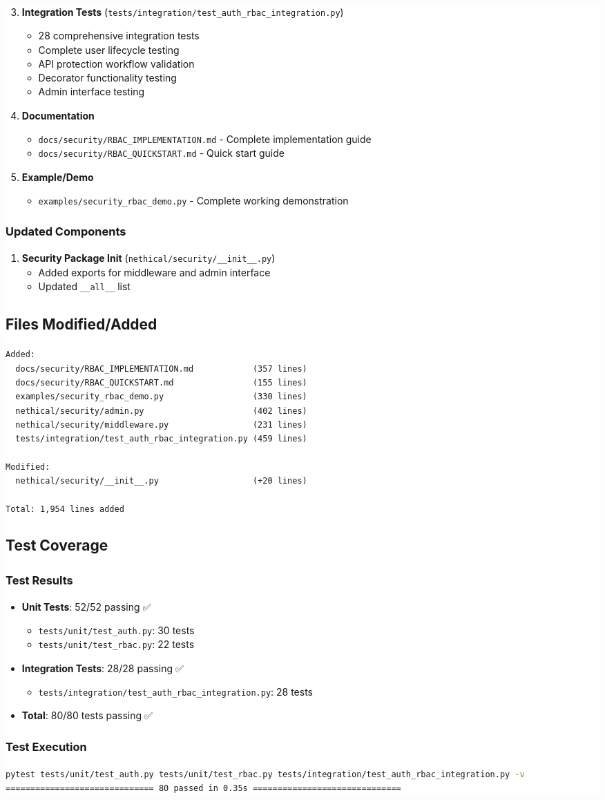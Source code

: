 3. **Integration Tests** (`tests/integration/test_auth_rbac_integration.py`)
   - 28 comprehensive integration tests
   - Complete user lifecycle testing
   - API protection workflow validation
   - Decorator functionality testing
   - Admin interface testing

4. **Documentation**
   - `docs/security/RBAC_IMPLEMENTATION.md` - Complete implementation guide
   - `docs/security/RBAC_QUICKSTART.md` - Quick start guide

5. **Example/Demo**
   - `examples/security_rbac_demo.py` - Complete working demonstration

### Updated Components

1. **Security Package Init** (`nethical/security/__init__.py`)
   - Added exports for middleware and admin interface
   - Updated `__all__` list

## Files Modified/Added

```
Added:
  docs/security/RBAC_IMPLEMENTATION.md            (357 lines)
  docs/security/RBAC_QUICKSTART.md                (155 lines)
  examples/security_rbac_demo.py                  (330 lines)
  nethical/security/admin.py                      (402 lines)
  nethical/security/middleware.py                 (231 lines)
  tests/integration/test_auth_rbac_integration.py (459 lines)

Modified:
  nethical/security/__init__.py                   (+20 lines)

Total: 1,954 lines added
```

## Test Coverage

### Test Results
- **Unit Tests**: 52/52 passing ✅
  - `tests/unit/test_auth.py`: 30 tests
  - `tests/unit/test_rbac.py`: 22 tests

- **Integration Tests**: 28/28 passing ✅
  - `tests/integration/test_auth_rbac_integration.py`: 28 tests

- **Total**: 80/80 tests passing ✅

### Test Execution
```bash
pytest tests/unit/test_auth.py tests/unit/test_rbac.py tests/integration/test_auth_rbac_integration.py -v
============================== 80 passed in 0.35s ==============================
```

